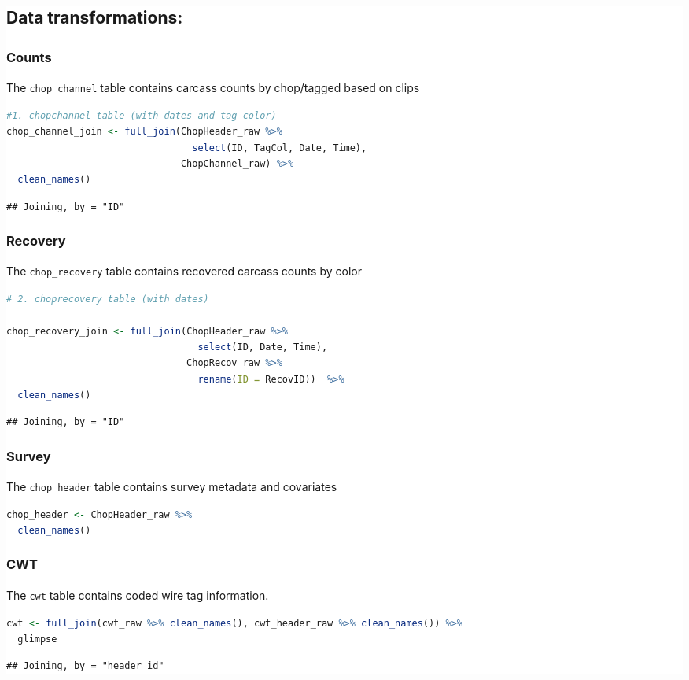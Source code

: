 ## Data transformations:

### Counts

The `chop_channel` table contains carcass counts by chop/tagged based on
clips

``` r
#1. chopchannel table (with dates and tag color)
chop_channel_join <- full_join(ChopHeader_raw %>% 
                                 select(ID, TagCol, Date, Time),
                               ChopChannel_raw) %>% 
  clean_names()
```

    ## Joining, by = "ID"

### Recovery

The `chop_recovery` table contains recovered carcass counts by color

``` r
# 2. choprecovery table (with dates)

chop_recovery_join <- full_join(ChopHeader_raw %>% 
                                  select(ID, Date, Time),
                                ChopRecov_raw %>% 
                                  rename(ID = RecovID))  %>% 
  clean_names()
```

    ## Joining, by = "ID"

### Survey

The `chop_header` table contains survey metadata and covariates

``` r
chop_header <- ChopHeader_raw %>% 
  clean_names()
```

### CWT

The `cwt` table contains coded wire tag information.

``` r
cwt <- full_join(cwt_raw %>% clean_names(), cwt_header_raw %>% clean_names()) %>%  
  glimpse
```

    ## Joining, by = "header_id"
